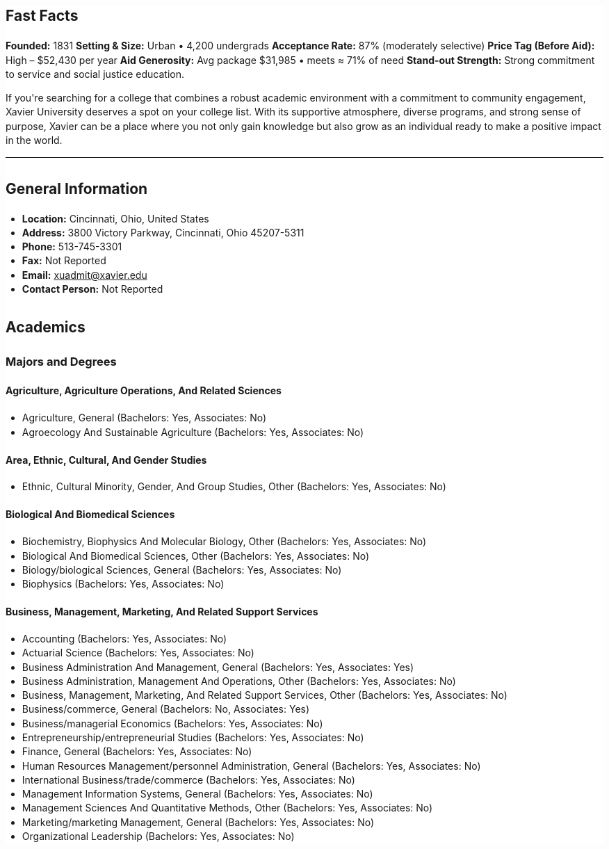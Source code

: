 ## Fast Facts
**Founded:** 1831
**Setting & Size:** Urban • 4,200 undergrads
**Acceptance Rate:** 87% (moderately selective)
**Price Tag (Before Aid):** High – $52,430 per year
**Aid Generosity:** Avg package $31,985 • meets ≈ 71% of need
**Stand-out Strength:** Strong commitment to service and social justice education.

If you're searching for a college that combines a robust academic environment with a commitment to community engagement, Xavier University deserves a spot on your college list. With its supportive atmosphere, diverse programs, and strong sense of purpose, Xavier can be a place where you not only gain knowledge but also grow as an individual ready to make a positive impact in the world.

---

## General Information

- **Location:** Cincinnati, Ohio, United States
- **Address:** 3800 Victory Parkway, Cincinnati, Ohio 45207-5311
- **Phone:** 513-745-3301
- **Fax:** Not Reported
- **Email:** xuadmit@xavier.edu
- **Contact Person:** Not Reported

## Academics

### Majors and Degrees

#### Agriculture, Agriculture Operations, And Related Sciences

- Agriculture, General (Bachelors: Yes, Associates: No)
- Agroecology And Sustainable Agriculture (Bachelors: Yes, Associates: No)

#### Area, Ethnic, Cultural, And Gender Studies

- Ethnic, Cultural Minority, Gender, And Group Studies, Other (Bachelors: Yes, Associates: No)

#### Biological And Biomedical Sciences

- Biochemistry, Biophysics And Molecular Biology, Other (Bachelors: Yes, Associates: No)
- Biological And Biomedical Sciences, Other (Bachelors: Yes, Associates: No)
- Biology/biological Sciences, General (Bachelors: Yes, Associates: No)
- Biophysics (Bachelors: Yes, Associates: No)

#### Business, Management, Marketing, And Related Support Services

- Accounting (Bachelors: Yes, Associates: No)
- Actuarial Science (Bachelors: Yes, Associates: No)
- Business Administration And Management, General (Bachelors: Yes, Associates: Yes)
- Business Administration, Management And Operations, Other (Bachelors: Yes, Associates: No)
- Business, Management, Marketing, And Related Support Services, Other (Bachelors: Yes, Associates: No)
- Business/commerce, General (Bachelors: No, Associates: Yes)
- Business/managerial Economics (Bachelors: Yes, Associates: No)
- Entrepreneurship/entrepreneurial Studies (Bachelors: Yes, Associates: No)
- Finance, General (Bachelors: Yes, Associates: No)
- Human Resources Management/personnel Administration, General (Bachelors: Yes, Associates: No)
- International Business/trade/commerce (Bachelors: Yes, Associates: No)
- Management Information Systems, General (Bachelors: Yes, Associates: No)
- Management Sciences And Quantitative Methods, Other (Bachelors: Yes, Associates: No)
- Marketing/marketing Management, General (Bachelors: Yes, Associates: No)
- Organizational Leadership (Bachelors: Yes, Associates: No)